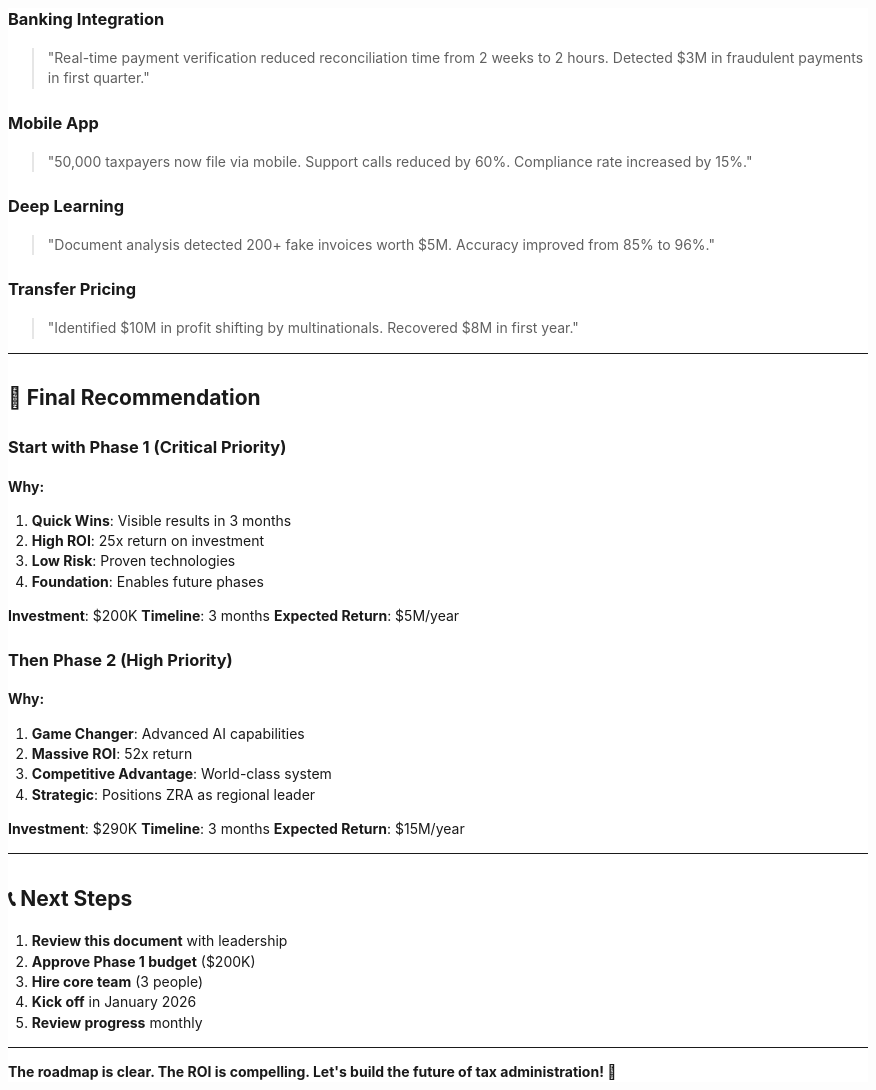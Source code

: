 ### **Banking Integration**
> "Real-time payment verification reduced reconciliation time from 2 weeks to 2 hours. Detected $3M in fraudulent payments in first quarter."

### **Mobile App**
> "50,000 taxpayers now file via mobile. Support calls reduced by 60%. Compliance rate increased by 15%."

### **Deep Learning**
> "Document analysis detected 200+ fake invoices worth $5M. Accuracy improved from 85% to 96%."

### **Transfer Pricing**
> "Identified $10M in profit shifting by multinationals. Recovered $8M in first year."

---

## 🎯 **Final Recommendation**

### **Start with Phase 1 (Critical Priority)**

**Why:**
1. **Quick Wins**: Visible results in 3 months
2. **High ROI**: 25x return on investment
3. **Low Risk**: Proven technologies
4. **Foundation**: Enables future phases

**Investment**: $200K
**Timeline**: 3 months
**Expected Return**: $5M/year

### **Then Phase 2 (High Priority)**

**Why:**
1. **Game Changer**: Advanced AI capabilities
2. **Massive ROI**: 52x return
3. **Competitive Advantage**: World-class system
4. **Strategic**: Positions ZRA as regional leader

**Investment**: $290K
**Timeline**: 3 months
**Expected Return**: $15M/year

---

## 📞 **Next Steps**

1. **Review this document** with leadership
2. **Approve Phase 1 budget** ($200K)
3. **Hire core team** (3 people)
4. **Kick off** in January 2026
5. **Review progress** monthly

---

**The roadmap is clear. The ROI is compelling. Let's build the future of tax administration! 🚀**
